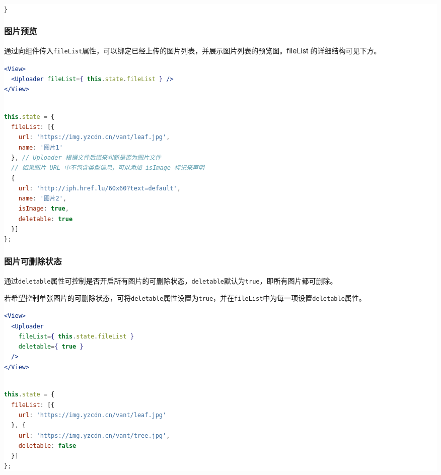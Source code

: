 ```js
} 
```

### 图片预览

通过向组件传入`fileList`属性，可以绑定已经上传的图片列表，并展示图片列表的预览图。fileList 的详细结构可见下方。

```jsx
<View>
  <Uploader fileList={ this.state.fileList } />
</View>
 
```

```js
this.state = {
  fileList: [{
    url: 'https://img.yzcdn.cn/vant/leaf.jpg',
    name: '图片1'
  }, // Uploader 根据文件后缀来判断是否为图片文件
  // 如果图片 URL 中不包含类型信息，可以添加 isImage 标记来声明
  {
    url: 'http://iph.href.lu/60x60?text=default',
    name: '图片2',
    isImage: true,
    deletable: true
  }]
}; 
```

### 图片可删除状态

通过`deletable`属性可控制是否开启所有图片的可删除状态，`deletable`默认为`true`，即所有图片都可删除。

若希望控制单张图片的可删除状态，可将`deletable`属性设置为`true`，并在`fileList`中为每一项设置`deletable`属性。

```jsx
<View>
  <Uploader
    fileList={ this.state.fileList }
    deletable={ true }
  />
</View>
 
```

```js
this.state = {
  fileList: [{
    url: 'https://img.yzcdn.cn/vant/leaf.jpg'
  }, {
    url: 'https://img.yzcdn.cn/vant/tree.jpg',
    deletable: false
  }]
}; 
```
